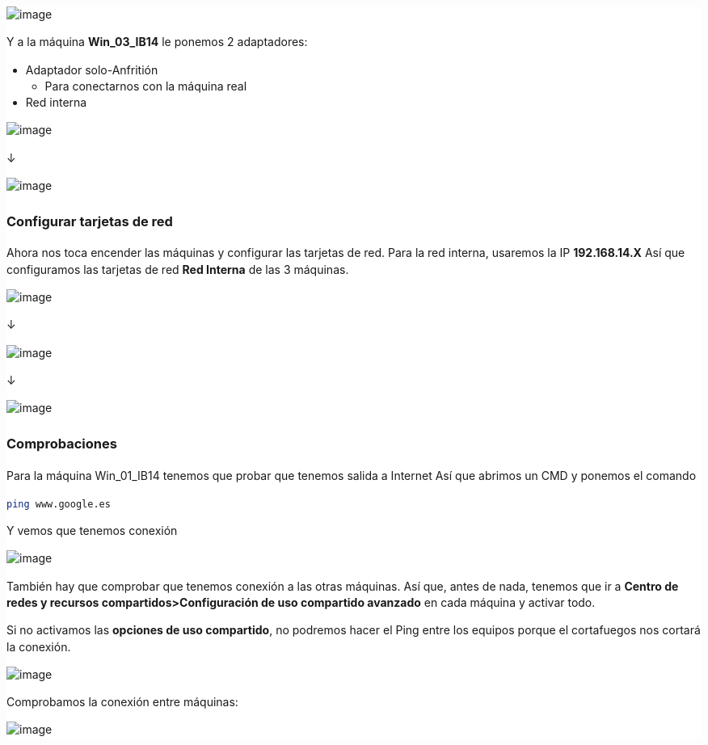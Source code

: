 ![image](https://github.com/user-attachments/assets/55668174-c458-4f4d-8ada-85e874c95d41)

Y a la máquina **Win_03_IB14** le ponemos 2 adaptadores:
- Adaptador solo-Anfritión
  - Para conectarnos con la máquina real
- Red interna

![image](https://github.com/user-attachments/assets/f92bbe77-182f-4e09-935b-efa0403eec61)

↓

![image](https://github.com/user-attachments/assets/6f272d7b-27e9-44b9-9423-cfd90f023eb8)

### Configurar tarjetas de red

Ahora nos toca encender las máquinas y configurar las tarjetas de red. 
Para la red interna, usaremos la IP **192.168.14.X** 
Así que configuramos las tarjetas de red **Red Interna** de las 3 máquinas.

![image](https://github.com/user-attachments/assets/14071cdd-ac84-4153-8bd7-b18dc1231336)

↓

![image](https://github.com/user-attachments/assets/313486f9-07ac-4415-83c5-f00e3c4a9ee0)

↓

![image](https://github.com/user-attachments/assets/5694c983-4cb3-403b-be45-76889be75521)

### Comprobaciones

Para la máquina Win_01_IB14 tenemos que probar que tenemos salida a Internet 
Así que abrimos un CMD y ponemos el comando

```bash
ping www.google.es 
```

Y vemos que tenemos conexión

![image](https://github.com/user-attachments/assets/abed872f-9933-4a49-ba37-592590acc9ec)

También hay que comprobar que tenemos conexión a las otras máquinas. 
Así que, antes de nada, tenemos que ir a **Centro de redes y recursos compartidos>Configuración de uso compartido avanzado** en cada máquina y activar todo. 

Si no activamos las **opciones de uso compartido**, no podremos hacer el Ping entre los equipos porque el cortafuegos nos cortará la conexión.

![image](https://github.com/user-attachments/assets/fa7c1ac4-6e32-465c-9d39-dfe710304871)

Comprobamos la conexión entre máquinas:

![image](https://github.com/user-attachments/assets/cea8a6b0-9fe4-4863-b329-4d1e511324fb)
